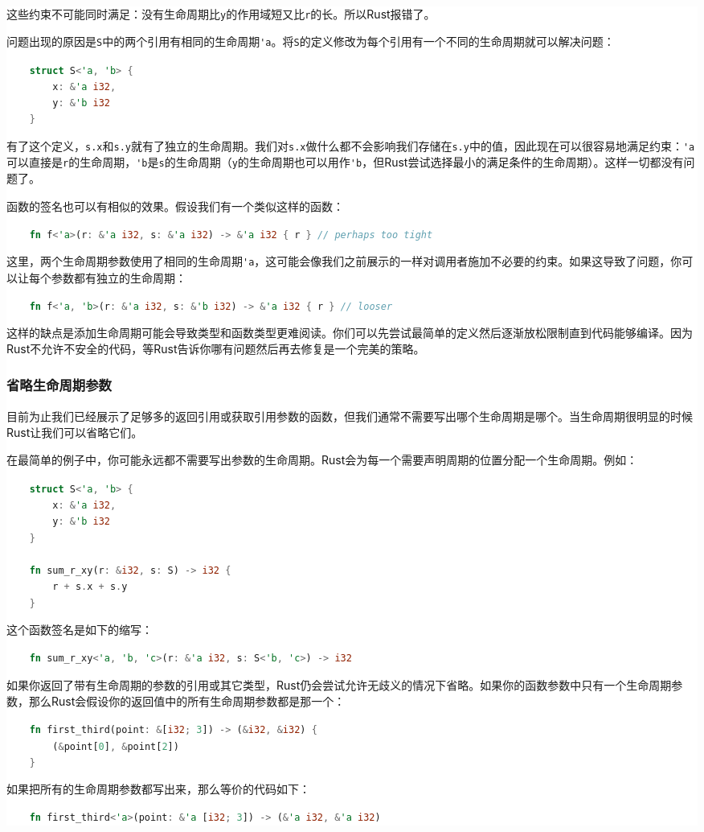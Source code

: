 这些约束不可能同时满足：没有生命周期比`y`的作用域短又比`r`的长。所以Rust报错了。

问题出现的原因是`S`中的两个引用有相同的生命周期`'a`。将`S`的定义修改为每个引用有一个不同的生命周期就可以解决问题：
```Rust
    struct S<'a, 'b> {
        x: &'a i32,
        y: &'b i32
    }
```

有了这个定义，`s.x`和`s.y`就有了独立的生命周期。我们对`s.x`做什么都不会影响我们存储在`s.y`中的值，因此现在可以很容易地满足约束：`'a`可以直接是`r`的生命周期，`'b`是`s`的生命周期（`y`的生命周期也可以用作`'b`，但Rust尝试选择最小的满足条件的生命周期）。这样一切都没有问题了。

函数的签名也可以有相似的效果。假设我们有一个类似这样的函数：
```Rust
    fn f<'a>(r: &'a i32, s: &'a i32) -> &'a i32 { r } // perhaps too tight
```

这里，两个生命周期参数使用了相同的生命周期`'a`，这可能会像我们之前展示的一样对调用者施加不必要的约束。如果这导致了问题，你可以让每个参数都有独立的生命周期：
```Rust
    fn f<'a, 'b>(r: &'a i32, s: &'b i32) -> &'a i32 { r } // looser
```

这样的缺点是添加生命周期可能会导致类型和函数类型更难阅读。你们可以先尝试最简单的定义然后逐渐放松限制直到代码能够编译。因为Rust不允许不安全的代码，等Rust告诉你哪有问题然后再去修复是一个完美的策略。

### 省略生命周期参数

目前为止我们已经展示了足够多的返回引用或获取引用参数的函数，但我们通常不需要写出哪个生命周期是哪个。当生命周期很明显的时候Rust让我们可以省略它们。

在最简单的例子中，你可能永远都不需要写出参数的生命周期。Rust会为每一个需要声明周期的位置分配一个生命周期。例如：
```Rust
    struct S<'a, 'b> {
        x: &'a i32,
        y: &'b i32
    }

    fn sum_r_xy(r: &i32, s: S) -> i32 {
        r + s.x + s.y
    }
```

这个函数签名是如下的缩写：
```Rust
    fn sum_r_xy<'a, 'b, 'c>(r: &'a i32, s: S<'b, 'c>) -> i32
```

如果你返回了带有生命周期的参数的引用或其它类型，Rust仍会尝试允许无歧义的情况下省略。如果你的函数参数中只有一个生命周期参数，那么Rust会假设你的返回值中的所有生命周期参数都是那一个：
```Rust
    fn first_third(point: &[i32; 3]) -> (&i32, &i32) {
        (&point[0], &point[2])
    }
```

如果把所有的生命周期参数都写出来，那么等价的代码如下：
```Rust
    fn first_third<'a>(point: &'a [i32; 3]) -> (&'a i32, &'a i32)
```
